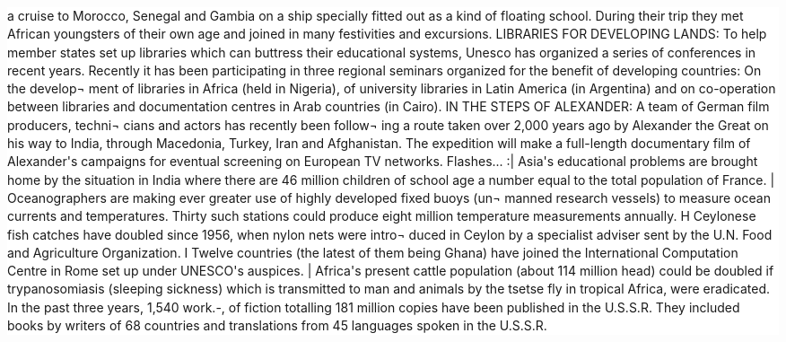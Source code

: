 a cruise to Morocco, Senegal and Gambia
on a ship specially fitted out as a kind
of floating school. During their trip they
met African youngsters of their own age
and joined in many festivities and
excursions.
LIBRARIES FOR DEVELOPING
LANDS: To help member states set
up libraries which can buttress their
educational systems, Unesco has organized
a series of conferences in recent years.
Recently it has been participating in three
regional seminars organized for the benefit
of developing countries: On the develop¬
ment of libraries in Africa (held in
Nigeria), of university libraries in Latin
America (in Argentina) and on co-operation
between libraries and documentation
centres in Arab countries (in Cairo).
IN THE STEPS OF ALEXANDER: A
team of German film producers, techni¬
cians and actors has recently been follow¬
ing a route taken over 2,000 years ago
by Alexander the Great on his way to
India, through Macedonia, Turkey, Iran and
Afghanistan. The expedition will make a
full-length documentary film of Alexander's
campaigns for eventual screening on
European TV networks.
Flashes...
:| Asia's educational problems are brought
home by the situation in India where there
are 46 million children of school age a
number equal to the total population of
France.
| Oceanographers are making ever greater
use of highly developed fixed buoys (un¬
manned research vessels) to measure ocean
currents and temperatures. Thirty such
stations could produce eight million
temperature measurements annually.
H Ceylonese fish catches have doubled
since 1956, when nylon nets were intro¬
duced in Ceylon by a specialist adviser
sent by the U.N. Food and Agriculture
Organization.
I Twelve countries (the latest of them
being Ghana) have joined the International
Computation Centre in Rome set up under
UNESCO's auspices.
| Africa's present cattle population (about
114 million head) could be doubled if
trypanosomiasis (sleeping sickness) which is
transmitted to man and animals by the
tsetse fly in tropical Africa, were eradicated.
In the past three years, 1,540 work.-, of
fiction totalling 181 million copies have
been published in the U.S.S.R. They
included books by writers of 68 countries
and translations from 45 languages spoken
in the U.S.S.R.